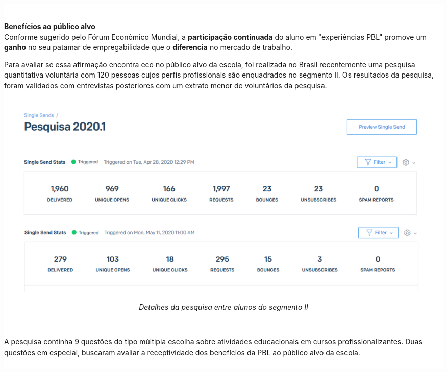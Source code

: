<br>

**Benefícios ao público alvo**<br>
Conforme sugerido pelo Fórum Econômico Mundial, a **participação continuada** do aluno em "experiências PBL" promove um **ganho** no seu patamar de empregabilidade que o **diferencia** no mercado de trabalho. 

Para avaliar se essa afirmação encontra eco no público alvo da escola, foi realizada no Brasil recentemente uma pesquisa quantitativa voluntária com 120 pessoas cujos perfis profissionais são enquadrados no segmento II. Os resultados da pesquisa, foram validados com entrevistas posteriores com um extrato menor de voluntários da pesquisa.<br><br>

<p align="center">
<img src="img/pesquisa-20201.png" width="800">
</p>
<p align="center">
<em>Detalhes da pesquisa entre alunos do segmento II</em>
</p>

<br>

A pesquisa continha 9 questões do tipo múltipla escolha sobre atividades educacionais em cursos profissionalizantes. Duas questões em especial, buscaram avaliar a receptividade dos benefícios da PBL ao público alvo da escola.<br><br>

<p align="center">